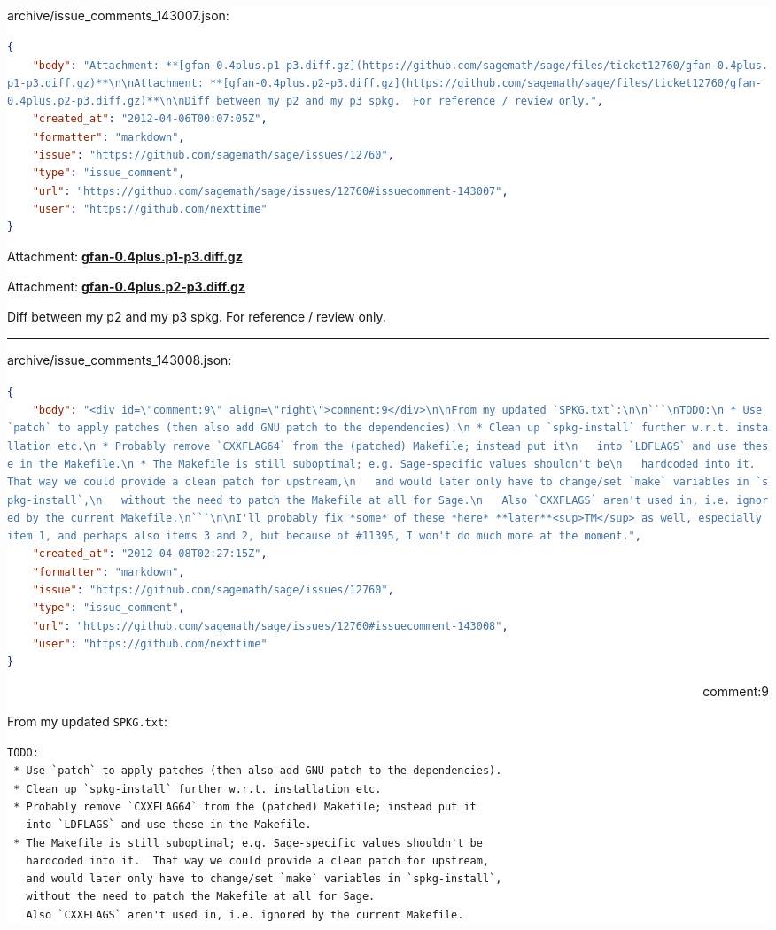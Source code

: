 archive/issue_comments_143007.json:
```json
{
    "body": "Attachment: **[gfan-0.4plus.p1-p3.diff.gz](https://github.com/sagemath/sage/files/ticket12760/gfan-0.4plus.p1-p3.diff.gz)**\n\nAttachment: **[gfan-0.4plus.p2-p3.diff.gz](https://github.com/sagemath/sage/files/ticket12760/gfan-0.4plus.p2-p3.diff.gz)**\n\nDiff between my p2 and my p3 spkg.  For reference / review only.",
    "created_at": "2012-04-06T00:07:05Z",
    "formatter": "markdown",
    "issue": "https://github.com/sagemath/sage/issues/12760",
    "type": "issue_comment",
    "url": "https://github.com/sagemath/sage/issues/12760#issuecomment-143007",
    "user": "https://github.com/nexttime"
}
```

Attachment: **[gfan-0.4plus.p1-p3.diff.gz](https://github.com/sagemath/sage/files/ticket12760/gfan-0.4plus.p1-p3.diff.gz)**

Attachment: **[gfan-0.4plus.p2-p3.diff.gz](https://github.com/sagemath/sage/files/ticket12760/gfan-0.4plus.p2-p3.diff.gz)**

Diff between my p2 and my p3 spkg.  For reference / review only.



---

archive/issue_comments_143008.json:
```json
{
    "body": "<div id=\"comment:9\" align=\"right\">comment:9</div>\n\nFrom my updated `SPKG.txt`:\n\n```\nTODO:\n * Use `patch` to apply patches (then also add GNU patch to the dependencies).\n * Clean up `spkg-install` further w.r.t. installation etc.\n * Probably remove `CXXFLAG64` from the (patched) Makefile; instead put it\n   into `LDFLAGS` and use these in the Makefile.\n * The Makefile is still suboptimal; e.g. Sage-specific values shouldn't be\n   hardcoded into it.  That way we could provide a clean patch for upstream,\n   and would later only have to change/set `make` variables in `spkg-install`,\n   without the need to patch the Makefile at all for Sage.\n   Also `CXXFLAGS` aren't used in, i.e. ignored by the current Makefile.\n```\n\nI'll probably fix *some* of these *here* **later**<sup>TM</sup> as well, especially item 1, and perhaps also items 3 and 2, but because of #11395, I won't do much more at the moment.",
    "created_at": "2012-04-08T02:27:15Z",
    "formatter": "markdown",
    "issue": "https://github.com/sagemath/sage/issues/12760",
    "type": "issue_comment",
    "url": "https://github.com/sagemath/sage/issues/12760#issuecomment-143008",
    "user": "https://github.com/nexttime"
}
```

<div id="comment:9" align="right">comment:9</div>

From my updated `SPKG.txt`:

```
TODO:
 * Use `patch` to apply patches (then also add GNU patch to the dependencies).
 * Clean up `spkg-install` further w.r.t. installation etc.
 * Probably remove `CXXFLAG64` from the (patched) Makefile; instead put it
   into `LDFLAGS` and use these in the Makefile.
 * The Makefile is still suboptimal; e.g. Sage-specific values shouldn't be
   hardcoded into it.  That way we could provide a clean patch for upstream,
   and would later only have to change/set `make` variables in `spkg-install`,
   without the need to patch the Makefile at all for Sage.
   Also `CXXFLAGS` aren't used in, i.e. ignored by the current Makefile.
```
